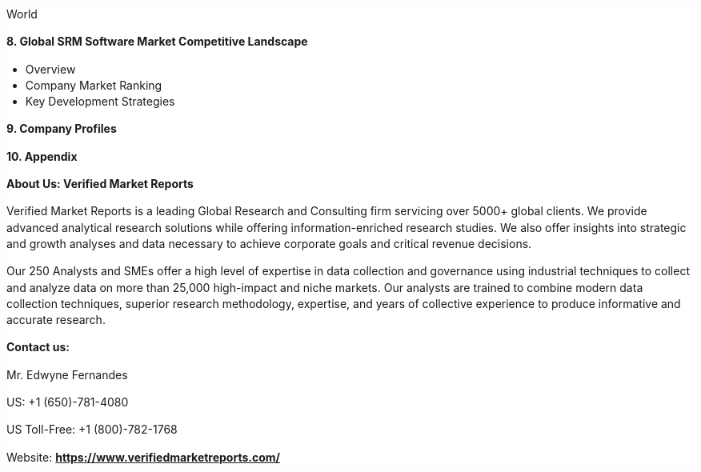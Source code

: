 World</li></ul><p id="" class=""><strong>8. Global SRM Software Market Competitive Landscape</strong></p><ul><li>Overview</li><li>Company Market Ranking</li><li>Key Development Strategies</li></ul><p id="" class=""><strong>9. Company Profiles</strong></p><p id="" class=""><strong>10. Appendix</strong></p><p id="" class=""><strong>About Us: Verified Market Reports</strong></p><p id="" class="">Verified Market Reports is a leading Global Research and Consulting firm servicing over 5000+ global clients. We provide advanced analytical research solutions while offering information-enriched research studies. We also offer insights into strategic and growth analyses and data necessary to achieve corporate goals and critical revenue decisions.</p><p id="" class="">Our 250 Analysts and SMEs offer a high level of expertise in data collection and governance using industrial techniques to collect and analyze data on more than 25,000 high-impact and niche markets. Our analysts are trained to combine modern data collection techniques, superior research methodology, expertise, and years of collective experience to produce informative and accurate research.</p><p id="" class=""><strong>Contact us:</strong></p><p id="" class="">Mr. Edwyne Fernandes</p><p id="" class="">US: +1 (650)-781-4080</p><p id="" class="">US Toll-Free: +1 (800)-782-1768</p><p id="" class="">Website: <a target="" data-test-app-aware-link=""><strong>https://www.verifiedmarketreports.com/</strong></a></p>
